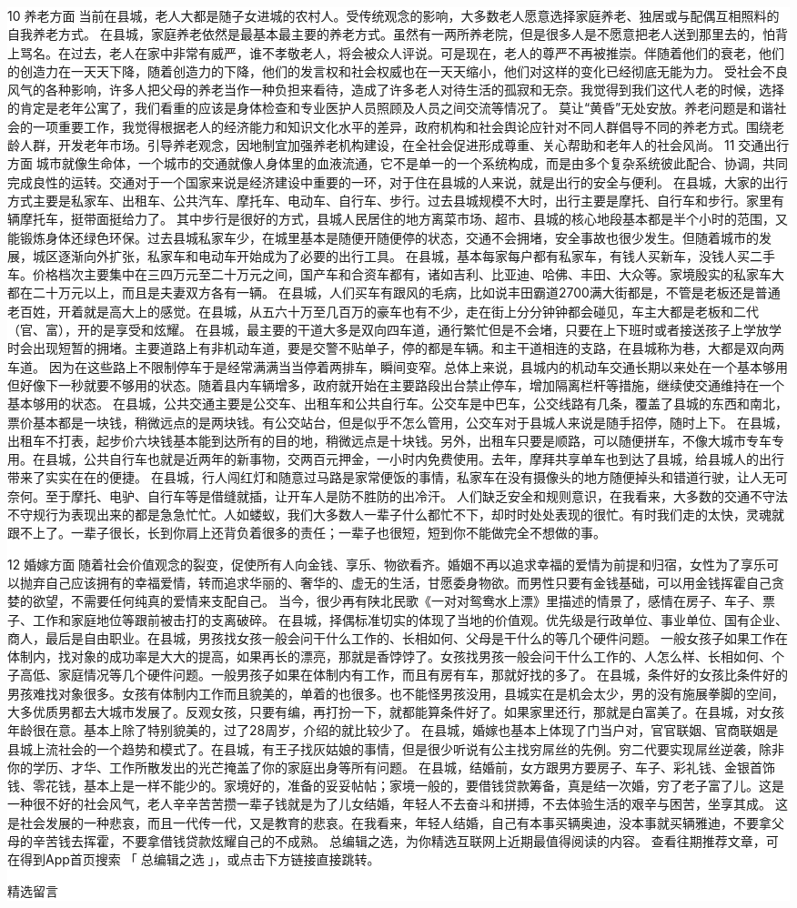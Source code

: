 10
养老方面
当前在县城，老人大都是随子女进城的农村人。受传统观念的影响，大多数老人愿意选择家庭养老、独居或与配偶互相照料的自我养老方式。
在县城，家庭养老依然是最基本最主要的养老方式。虽然有一两所养老院，但是很多人是不愿意把老人送到那里去的，怕背上骂名。在过去，老人在家中非常有威严，谁不孝敬老人，将会被众人评说。可是现在，老人的尊严不再被推崇。伴随着他们的衰老，他们的创造力在一天天下降，随着创造力的下降，他们的发言权和社会权威也在一天天缩小，他们对这样的变化已经彻底无能为力。
受社会不良风气的各种影响，许多人把父母的养老当作一种负担来看待，造成了许多老人对待生活的孤寂和无奈。我觉得到我们这代人老的时候，选择的肯定是老年公寓了，我们看重的应该是身体检查和专业医护人员照顾及人员之间交流等情况了。
莫让“黄昏”无处安放。养老问题是和谐社会的一项重要工作，我觉得根据老人的经济能力和知识文化水平的差异，政府机构和社会舆论应针对不同人群倡导不同的养老方式。围绕老龄人群，开发老年市场。引导养老观念，因地制宜加强养老机构建设，在全社会促进形成尊重、关心帮助和老年人的社会风尚。
11
交通出行方面
城市就像生命体，一个城市的交通就像人身体里的血液流通，它不是单一的一个系统构成，而是由多个复杂系统彼此配合、协调，共同完成良性的运转。交通对于一个国家来说是经济建设中重要的一环，对于住在县城的人来说，就是出行的安全与便利。
在县城，大家的出行方式主要是私家车、出租车、公共汽车、摩托车、电动车、自行车、步行。过去县城规模不大时，出行主要是摩托、自行车和步行。家里有辆摩托车，挺带面挺给力了。
其中步行是很好的方式，县城人民居住的地方离菜市场、超市、县城的核心地段基本都是半个小时的范围，又能锻炼身体还绿色环保。过去县城私家车少，在城里基本是随便开随便停的状态，交通不会拥堵，安全事故也很少发生。但随着城市的发展，城区逐渐向外扩张，私家车和电动车开始成为了必要的出行工具。
在县城，基本每家每户都有私家车，有钱人买新车，没钱人买二手车。价格档次主要集中在三四万元至二十万元之间，国产车和合资车都有，诸如吉利、比亚迪、哈佛、丰田、大众等。家境殷实的私家车大都在二十万元以上，而且是夫妻双方各有一辆。
在县城，人们买车有跟风的毛病，比如说丰田霸道2700满大街都是，不管是老板还是普通老百姓，开着就是高大上的感觉。在县城，从五六十万至几百万的豪车也有不少，走在街上分分钟钟都会碰见，车主大都是老板和二代（官、富），开的是享受和炫耀。
在县城，最主要的干道大多是双向四车道，通行繁忙但是不会堵，只要在上下班时或者接送孩子上学放学时会出现短暂的拥堵。主要道路上有非机动车道，要是交警不贴单子，停的都是车辆。和主干道相连的支路，在县城称为巷，大都是双向两车道。
因为在这些路上不限制停车于是经常满满当当停着两排车，瞬间变窄。总体上来说，县城内的机动车交通长期以来处在一个基本够用但好像下一秒就要不够用的状态。随着县内车辆增多，政府就开始在主要路段出台禁止停车，增加隔离栏杆等措施，继续使交通维持在一个基本够用的状态。
在县城，公共交通主要是公交车、出租车和公共自行车。公交车是中巴车，公交线路有几条，覆盖了县城的东西和南北，票价基本都是一块钱，稍微远点的是两块钱。有公交站台，但是似乎不怎么管用，公交车对于县城人来说是随手招停，随时上下。
在县城，出租车不打表，起步价六块钱基本能到达所有的目的地，稍微远点是十块钱。另外，出租车只要是顺路，可以随便拼车，不像大城市专车专用。在县城，公共自行车也就是近两年的新事物，交两百元押金，一小时内免费使用。去年，摩拜共享单车也到达了县城，给县城人的出行带来了实实在在的便捷。
在县城，行人闯红灯和随意过马路是家常便饭的事情，私家车在没有摄像头的地方随便掉头和错道行驶，让人无可奈何。至于摩托、电驴、自行车等是借缝就插，让开车人是防不胜防的出冷汗。
人们缺乏安全和规则意识，在我看来，大多数的交通不守法不守规行为表现出来的都是急急忙忙。人如蝼蚁，我们大多数人一辈子什么都忙不下，却时时处处表现的很忙。有时我们走的太快，灵魂就跟不上了。一辈子很长，长到你肩上还背负着很多的责任；一辈子也很短，短到你不能做完全不想做的事。

12
婚嫁方面
随着社会价值观念的裂变，促使所有人向金钱、享乐、物欲看齐。婚姻不再以追求幸福的爱情为前提和归宿，女性为了享乐可以抛弃自己应该拥有的幸福爱情，转而追求华丽的、奢华的、虚无的生活，甘愿委身物欲。而男性只要有金钱基础，可以用金钱挥霍自己贪婪的欲望，不需要任何纯真的爱情来支配自己。
当今，很少再有陕北民歌《一对对鸳鸯水上漂》里描述的情景了，感情在房子、车子、票子、工作和家庭地位等跟前被击打的支离破碎。
在县城，择偶标准切实的体现了当地的价值观。优先级是行政单位、事业单位、国有企业、商人，最后是自由职业。在县城，男孩找女孩一般会问干什么工作的、长相如何、父母是干什么的等几个硬件问题。
一般女孩子如果工作在体制内，找对象的成功率是大大的提高，如果再长的漂亮，那就是香饽饽了。女孩找男孩一般会问干什么工作的、人怎么样、长相如何、个子高低、家庭情况等几个硬件问题。一般男孩子如果在体制内有工作，而且有房有车，那就好找的多了。
在县城，条件好的女孩比条件好的男孩难找对象很多。女孩有体制内工作而且貌美的，单着的也很多。也不能怪男孩没用，县城实在是机会太少，男的没有施展拳脚的空间，大多优质男都去大城市发展了。反观女孩，只要有编，再打扮一下，就都能算条件好了。如果家里还行，那就是白富美了。在县城，对女孩年龄很在意。基本上除了特别貌美的，过了28周岁，介绍的就比较少了。
在县城，婚嫁也基本上体现了门当户对，官官联姻、官商联姻是县城上流社会的一个趋势和模式了。在县城，有王子找灰姑娘的事情，但是很少听说有公主找穷屌丝的先例。穷二代要实现屌丝逆袭，除非你的学历、才华、工作所散发出的光芒掩盖了你的家庭出身等所有问题。
在县城，结婚前，女方跟男方要房子、车子、彩礼钱、金银首饰钱、零花钱，基本上是一样不能少的。家境好的，准备的妥妥帖帖；家境一般的，要借钱贷款筹备，真是结一次婚，穷了老子富了儿。这是一种很不好的社会风气，老人辛辛苦苦攒一辈子钱就是为了儿女结婚，年轻人不去奋斗和拼搏，不去体验生活的艰辛与困苦，坐享其成。
这是社会发展的一种悲哀，而且一代传一代，又是教育的悲哀。在我看来，年轻人结婚，自己有本事买辆奥迪，没本事就买辆雅迪，不要拿父母的辛苦钱去挥霍，不要拿借钱贷款炫耀自己的不成熟。
总编辑之选，为你精选互联网上近期最值得阅读的内容。
查看往期推荐文章，可在得到App首页搜索 「 总编辑之选 」，或点击下方链接直接跳转。

精选留言
